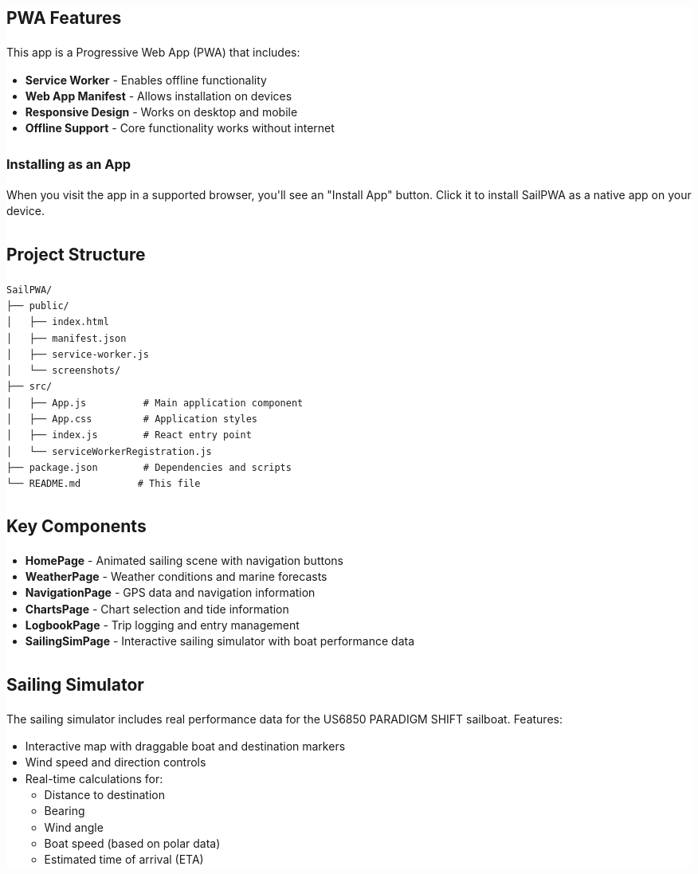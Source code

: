 ## PWA Features

This app is a Progressive Web App (PWA) that includes:

- **Service Worker** - Enables offline functionality
- **Web App Manifest** - Allows installation on devices
- **Responsive Design** - Works on desktop and mobile
- **Offline Support** - Core functionality works without internet

### Installing as an App

When you visit the app in a supported browser, you'll see an "Install App" button. Click it to install SailPWA as a native app on your device.

## Project Structure

```
SailPWA/
├── public/
│   ├── index.html
│   ├── manifest.json
│   ├── service-worker.js
│   └── screenshots/
├── src/
│   ├── App.js          # Main application component
│   ├── App.css         # Application styles
│   ├── index.js        # React entry point
│   └── serviceWorkerRegistration.js
├── package.json        # Dependencies and scripts
└── README.md          # This file
```

## Key Components

- **HomePage** - Animated sailing scene with navigation buttons
- **WeatherPage** - Weather conditions and marine forecasts
- **NavigationPage** - GPS data and navigation information
- **ChartsPage** - Chart selection and tide information
- **LogbookPage** - Trip logging and entry management
- **SailingSimPage** - Interactive sailing simulator with boat performance data

## Sailing Simulator

The sailing simulator includes real performance data for the US6850 PARADIGM SHIFT sailboat. Features:

- Interactive map with draggable boat and destination markers
- Wind speed and direction controls
- Real-time calculations for:
  - Distance to destination
  - Bearing
  - Wind angle
  - Boat speed (based on polar data)
  - Estimated time of arrival (ETA)
